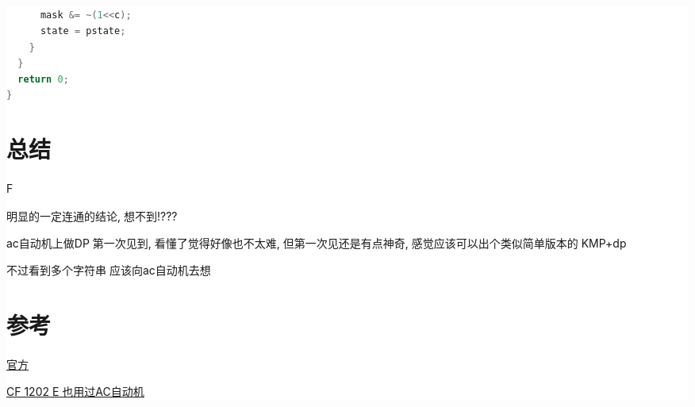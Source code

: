 ```cpp
      mask &= ~(1<<c);
      state = pstate;
    }
  }
  return 0;
}
```

# 总结

F

明显的一定连通的结论, 想不到!???

ac自动机上做DP 第一次见到, 看懂了觉得好像也不太难, 但第一次见还是有点神奇, 感觉应该可以出个类似简单版本的 KMP+dp

不过看到多个字符串 应该向ac自动机去想

# 参考

[官方](https://codeforces.com/blog/entry/108153)

[CF 1202 E 也用过AC自动机](https://yexiaorain.github.io/Blog/cf/1202E/)

